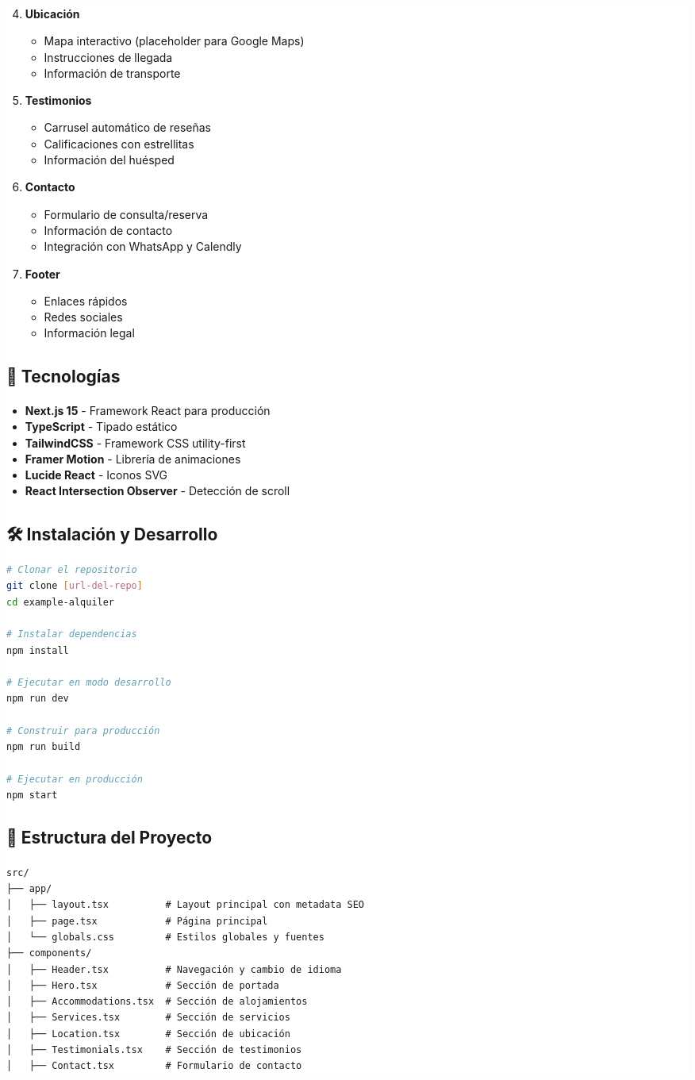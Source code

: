 4. **Ubicación**
   - Mapa interactivo (placeholder para Google Maps)
   - Instrucciones de llegada
   - Información de transporte

5. **Testimonios**
   - Carrusel automático de reseñas
   - Calificaciones con estrellitas
   - Información del huésped

6. **Contacto**
   - Formulario de consulta/reserva
   - Información de contacto
   - Integración con WhatsApp y Calendly

7. **Footer**
   - Enlaces rápidos
   - Redes sociales
   - Información legal

## 🚀 Tecnologías

- **Next.js 15** - Framework React para producción
- **TypeScript** - Tipado estático
- **TailwindCSS** - Framework CSS utility-first
- **Framer Motion** - Librería de animaciones
- **Lucide React** - Iconos SVG
- **React Intersection Observer** - Detección de scroll

## 🛠 Instalación y Desarrollo

```bash
# Clonar el repositorio
git clone [url-del-repo]
cd example-alquiler

# Instalar dependencias
npm install

# Ejecutar en modo desarrollo
npm run dev

# Construir para producción
npm run build

# Ejecutar en producción
npm start
```

## 📂 Estructura del Proyecto

```
src/
├── app/
│   ├── layout.tsx          # Layout principal con metadata SEO
│   ├── page.tsx            # Página principal
│   └── globals.css         # Estilos globales y fuentes
├── components/
│   ├── Header.tsx          # Navegación y cambio de idioma
│   ├── Hero.tsx            # Sección de portada
│   ├── Accommodations.tsx  # Sección de alojamientos
│   ├── Services.tsx        # Sección de servicios
│   ├── Location.tsx        # Sección de ubicación
│   ├── Testimonials.tsx    # Sección de testimonios
│   ├── Contact.tsx         # Formulario de contacto
```